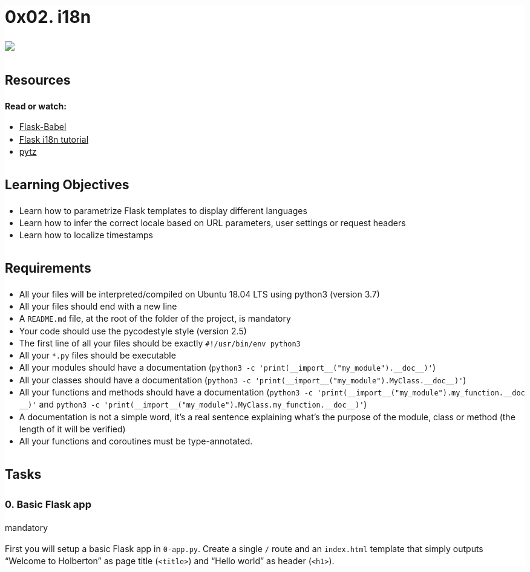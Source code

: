 # 0x02. i18n



![](https://s3.amazonaws.com/alx-intranet.hbtn.io/uploads/medias/2020/1/91e1c50322b2428428f9.jpeg?X-Amz-Algorithm=AWS4-HMAC-SHA256&X-Amz-Credential=AKIARDDGGGOUSBVO6H7D%2F20230802%2Fus-east-1%2Fs3%2Faws4_request&X-Amz-Date=20230802T045936Z&X-Amz-Expires=86400&X-Amz-SignedHeaders=host&X-Amz-Signature=6f950ee60e3745a843535dffbbb828a849f986dc1a657d95fe7ce394ff2cb420)

## Resources

**Read or watch:**

-   [Flask-Babel](https://intranet.alxswe.com/rltoken/fBpGjDt2BFuBFiz-jwublQ "Flask-Babel")
-   [Flask i18n tutorial](https://intranet.alxswe.com/rltoken/RtGz7pI7TKnYqrMMG9rWMg "Flask i18n tutorial")
-   [pytz](https://intranet.alxswe.com/rltoken/7rrCz4pkpqAn4FfRZ2Vsvw "pytz")

## Learning Objectives

-   Learn how to parametrize Flask templates to display different languages
-   Learn how to infer the correct locale based on URL parameters, user settings or request headers
-   Learn how to localize timestamps

## Requirements

-   All your files will be interpreted/compiled on Ubuntu 18.04 LTS using python3 (version 3.7)
-   All your files should end with a new line
-   A  `README.md`  file, at the root of the folder of the project, is mandatory
-   Your code should use the pycodestyle style (version 2.5)
-   The first line of all your files should be exactly  `#!/usr/bin/env python3`
-   All your  `*.py`  files should be executable
-   All your modules should have a documentation (`python3 -c 'print(__import__("my_module").__doc__)'`)
-   All your classes should have a documentation (`python3 -c 'print(__import__("my_module").MyClass.__doc__)'`)
-   All your functions and methods should have a documentation (`python3 -c 'print(__import__("my_module").my_function.__doc__)'`  and  `python3 -c 'print(__import__("my_module").MyClass.my_function.__doc__)'`)
-   A documentation is not a simple word, it’s a real sentence explaining what’s the purpose of the module, class or method (the length of it will be verified)
-   All your functions and coroutines must be type-annotated.

## Tasks

### 0. Basic Flask app

mandatory

First you will setup a basic Flask app in  `0-app.py`. Create a single  `/`  route and an  `index.html`  template that simply outputs “Welcome to Holberton” as page title (`<title>`) and “Hello world” as header (`<h1>`).
